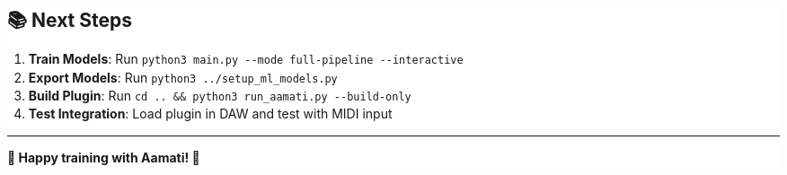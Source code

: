 ## 📚 Next Steps

1. **Train Models**: Run `python3 main.py --mode full-pipeline --interactive`
2. **Export Models**: Run `python3 ../setup_ml_models.py`
3. **Build Plugin**: Run `cd .. && python3 run_aamati.py --build-only`
4. **Test Integration**: Load plugin in DAW and test with MIDI input

---

**🎵 Happy training with Aamati! 🎵**
